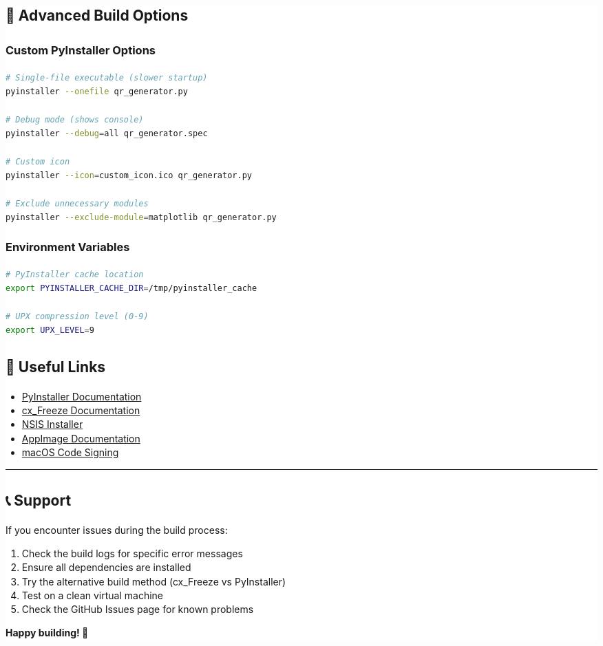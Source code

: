 ## 🚀 Advanced Build Options

### Custom PyInstaller Options

```bash
# Single-file executable (slower startup)
pyinstaller --onefile qr_generator.py

# Debug mode (shows console)
pyinstaller --debug=all qr_generator.spec

# Custom icon
pyinstaller --icon=custom_icon.ico qr_generator.py

# Exclude unnecessary modules
pyinstaller --exclude-module=matplotlib qr_generator.py
```

### Environment Variables

```bash
# PyInstaller cache location
export PYINSTALLER_CACHE_DIR=/tmp/pyinstaller_cache

# UPX compression level (0-9)  
export UPX_LEVEL=9
```

## 🔗 Useful Links

- [PyInstaller Documentation](https://pyinstaller.readthedocs.io/)
- [cx_Freeze Documentation](https://cx-freeze.readthedocs.io/)
- [NSIS Installer](https://nsis.sourceforge.io/)
- [AppImage Documentation](https://appimage.org/)
- [macOS Code Signing](https://developer.apple.com/documentation/xcode/notarizing_macos_software_before_distribution)

---

## 📞 Support

If you encounter issues during the build process:

1. Check the build logs for specific error messages
2. Ensure all dependencies are installed
3. Try the alternative build method (cx_Freeze vs PyInstaller)
4. Test on a clean virtual machine
5. Check the GitHub Issues page for known problems

**Happy building! 🎉**